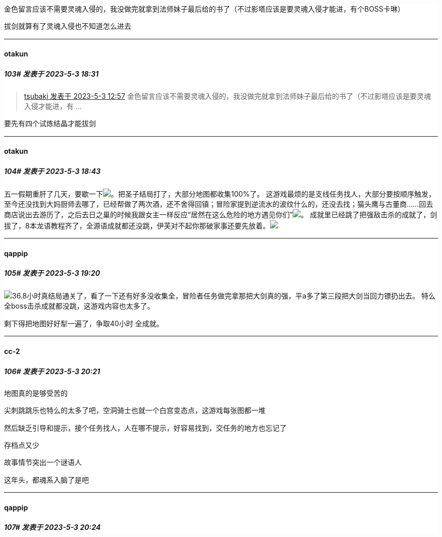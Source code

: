 金色留言应该不需要灵魂入侵的，我没做完就拿到法师妹子最后给的书了（不过影塔应该是要灵魂入侵才能进，有个BOSS卡琳）

拔剑就算有了灵魂入侵也不知道怎么进去


*****

####  otakun  
##### 103#       发表于 2023-5-3 18:31

<blockquote><a href="httphttps://bbs.saraba1st.com/2b/forum.php?mod=redirect&amp;goto=findpost&amp;pid=60706103&amp;ptid=2111506" target="_blank">tsubaki 发表于 2023-5-3 12:57</a>
金色留言应该不需要灵魂入侵的，我没做完就拿到法师妹子最后给的书了（不过影塔应该是要灵魂入侵才能进，有 ...</blockquote>
要先有四个试炼结晶才能拔剑


*****

####  otakun  
##### 104#       发表于 2023-5-3 18:43

五一假期重肝了几天，要歇一下<img src="https://static.saraba1st.com/image/smiley/face2017/143.png" referrerpolicy="no-referrer">。把圣子结局打了，大部分地图都收集100%了。
这游戏最烦的是支线任务找人，大部分要按顺序触发，至今还没找到大妈厨师去哪了，已经帮做了两次酒，还不舍得回镇；冒险家提到逆流水的波纹什么的，还没去找；猫头鹰与古董商……回去商店说出去游历了，之后去日之巢的时候我跟女主一样反应“居然在这么危险的地方遇见你们”<img src="https://static.saraba1st.com/image/smiley/face2017/002.png" referrerpolicy="no-referrer">。
成就里已经跳了把强敌击杀的成就了，剑拔了，8本龙语教程齐了，全源语成就都还没跳，伊芙对不起你那破家事还要先放着。<img src="https://static.saraba1st.com/image/smiley/face2017/015.png" referrerpolicy="no-referrer">


*****

####  qappip  
##### 105#       发表于 2023-5-3 19:20

<img src="https://static.saraba1st.com/image/smiley/face2017/037.png" referrerpolicy="no-referrer">36.8小时真结局通关了，看了一下还有好多没收集全，冒险者任务做完拿那把大剑真的强，平a多了第三段把大剑当回力镖扔出去。 特么全boss击杀成就都没跳，这游戏内容也太多了。

剩下得把地图好好犁一遍了，争取40小时 全成就。


*****

####  cc-2  
##### 106#       发表于 2023-5-3 20:21

地图真的是够受苦的

尖刺跳跳乐也特么的太多了吧，空洞骑士也就一个白宫变态点，这游戏每张图都一堆

然后缺乏引导和提示，接个任务找人，人在哪不提示，好容易找到，交任务的地方也忘记了

存档点又少

故事情节突出一个谜语人

这年头，都魂系入脑了是吧


*****

####  qappip  
##### 107#       发表于 2023-5-3 20:24
